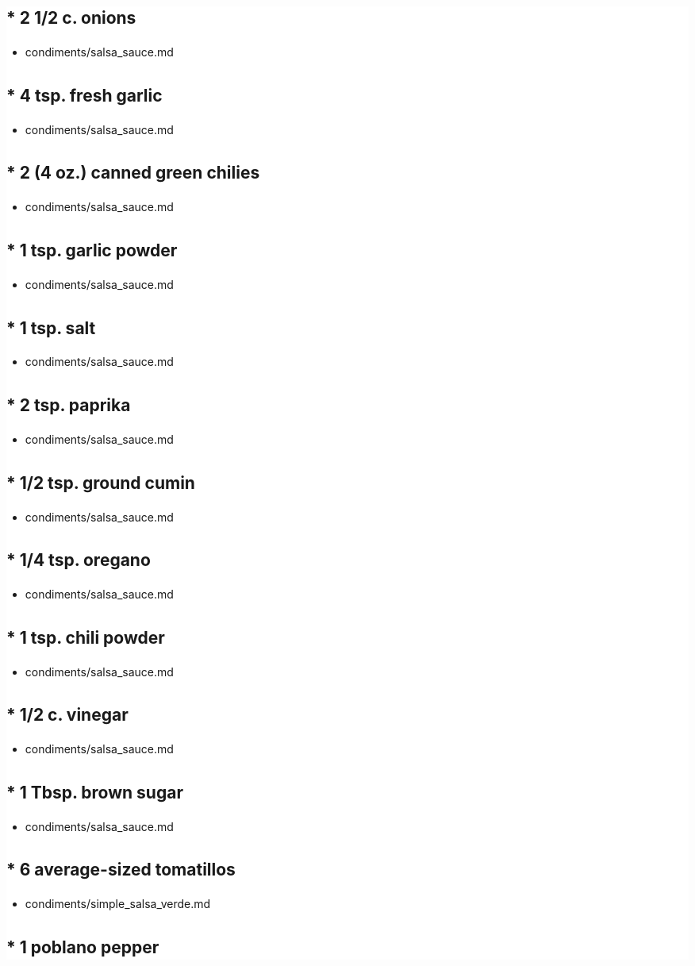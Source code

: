 ## * 2 1/2 c. onions</l><br>

* condiments/salsa_sauce.md

## * 4 tsp. fresh garlic</l><br>

* condiments/salsa_sauce.md

## * 2 (4 oz.) canned green chilies</l><br>

* condiments/salsa_sauce.md

## * 1 tsp. garlic powder</l><br>

* condiments/salsa_sauce.md

## * 1 tsp. salt</l><br>

* condiments/salsa_sauce.md

## * 2 tsp. paprika</l><br>

* condiments/salsa_sauce.md

## * 1/2 tsp. ground cumin</l><br>

* condiments/salsa_sauce.md

## * 1/4 tsp. oregano</l><br>

* condiments/salsa_sauce.md

## * 1 tsp. chili powder</l><br>

* condiments/salsa_sauce.md

## * 1/2 c. vinegar</l><br>

* condiments/salsa_sauce.md

## * 1 Tbsp. brown sugar</l><br>

* condiments/salsa_sauce.md

## * 6 average-sized tomatillos

* condiments/simple_salsa_verde.md

## * 1 poblano pepper

